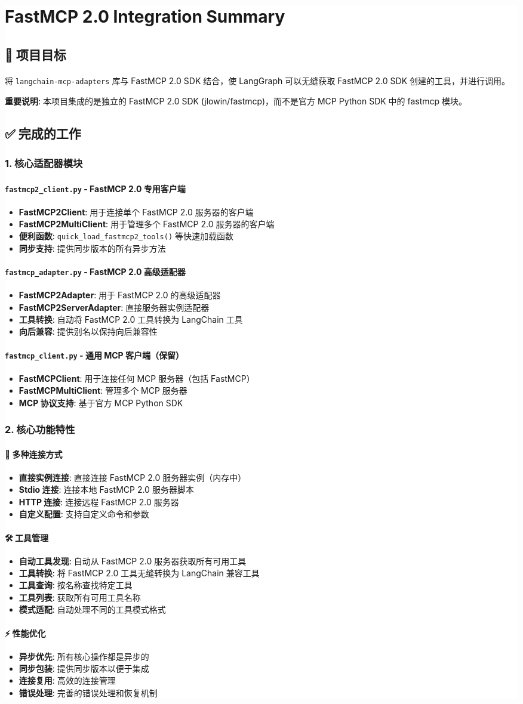 # FastMCP 2.0 Integration Summary

## 🎯 项目目标

将 `langchain-mcp-adapters` 库与 FastMCP 2.0 SDK 结合，使 LangGraph 可以无缝获取 FastMCP 2.0 SDK 创建的工具，并进行调用。

**重要说明**: 本项目集成的是独立的 FastMCP 2.0 SDK (jlowin/fastmcp)，而不是官方 MCP Python SDK 中的 fastmcp 模块。

## ✅ 完成的工作

### 1. 核心适配器模块

#### `fastmcp2_client.py` - FastMCP 2.0 专用客户端
- **FastMCP2Client**: 用于连接单个 FastMCP 2.0 服务器的客户端
- **FastMCP2MultiClient**: 用于管理多个 FastMCP 2.0 服务器的客户端
- **便利函数**: `quick_load_fastmcp2_tools()` 等快速加载函数
- **同步支持**: 提供同步版本的所有异步方法

#### `fastmcp_adapter.py` - FastMCP 2.0 高级适配器
- **FastMCP2Adapter**: 用于 FastMCP 2.0 的高级适配器
- **FastMCP2ServerAdapter**: 直接服务器实例适配器
- **工具转换**: 自动将 FastMCP 2.0 工具转换为 LangChain 工具
- **向后兼容**: 提供别名以保持向后兼容性

#### `fastmcp_client.py` - 通用 MCP 客户端（保留）
- **FastMCPClient**: 用于连接任何 MCP 服务器（包括 FastMCP）
- **FastMCPMultiClient**: 管理多个 MCP 服务器
- **MCP 协议支持**: 基于官方 MCP Python SDK

### 2. 核心功能特性

#### 🔌 多种连接方式
- **直接实例连接**: 直接连接 FastMCP 2.0 服务器实例（内存中）
- **Stdio 连接**: 连接本地 FastMCP 2.0 服务器脚本
- **HTTP 连接**: 连接远程 FastMCP 2.0 服务器
- **自定义配置**: 支持自定义命令和参数

#### 🛠️ 工具管理
- **自动工具发现**: 自动从 FastMCP 2.0 服务器获取所有可用工具
- **工具转换**: 将 FastMCP 2.0 工具无缝转换为 LangChain 兼容工具
- **工具查询**: 按名称查找特定工具
- **工具列表**: 获取所有可用工具名称
- **模式适配**: 自动处理不同的工具模式格式

#### ⚡ 性能优化
- **异步优先**: 所有核心操作都是异步的
- **同步包装**: 提供同步版本以便于集成
- **连接复用**: 高效的连接管理
- **错误处理**: 完善的错误处理和恢复机制
